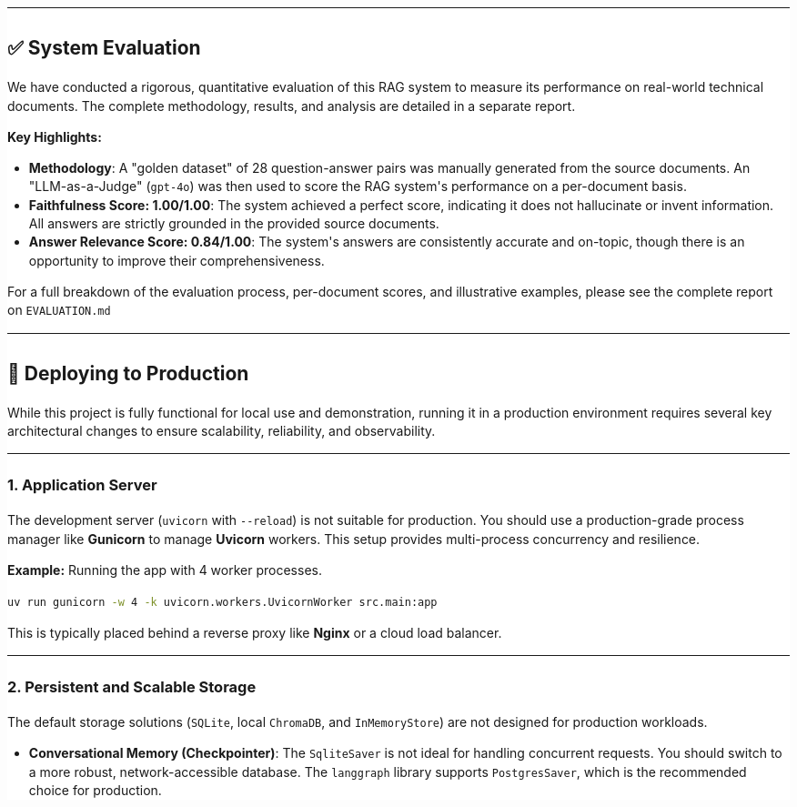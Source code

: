 -----

## ✅ System Evaluation

We have conducted a rigorous, quantitative evaluation of this RAG system to measure its performance on real-world technical documents. The complete methodology, results, and analysis are detailed in a separate report.

**Key Highlights:**

* **Methodology**: A "golden dataset" of 28 question-answer pairs was manually generated from the source documents. An "LLM-as-a-Judge" (`gpt-4o`) was then used to score the RAG system's performance on a per-document basis.
* **Faithfulness Score: 1.00/1.00**: The system achieved a perfect score, indicating it does not hallucinate or invent information. All answers are strictly grounded in the provided source documents.
* **Answer Relevance Score: 0.84/1.00**: The system's answers are consistently accurate and on-topic, though there is an opportunity to improve their comprehensiveness.

For a full breakdown of the evaluation process, per-document scores, and illustrative examples, please see the complete report on `EVALUATION.md`

-----

## 🚀 Deploying to Production

While this project is fully functional for local use and demonstration, running it in a production environment requires several key architectural changes to ensure scalability, reliability, and observability.

-----

### 1. Application Server

The development server (`uvicorn` with `--reload`) is not suitable for production. You should use a production-grade process manager like **Gunicorn** to manage **Uvicorn** workers. This setup provides multi-process concurrency and resilience.

**Example:** Running the app with 4 worker processes.

```bash
uv run gunicorn -w 4 -k uvicorn.workers.UvicornWorker src.main:app
````

This is typically placed behind a reverse proxy like **Nginx** or a cloud load balancer.

-----

### 2. Persistent and Scalable Storage

The default storage solutions (`SQLite`, local `ChromaDB`, and `InMemoryStore`) are not designed for production workloads.

* **Conversational Memory (Checkpointer)**: The `SqliteSaver` is not ideal for handling concurrent requests. You should switch to a more robust, network-accessible database. The `langgraph` library supports `PostgresSaver`, which is the recommended choice for production.
